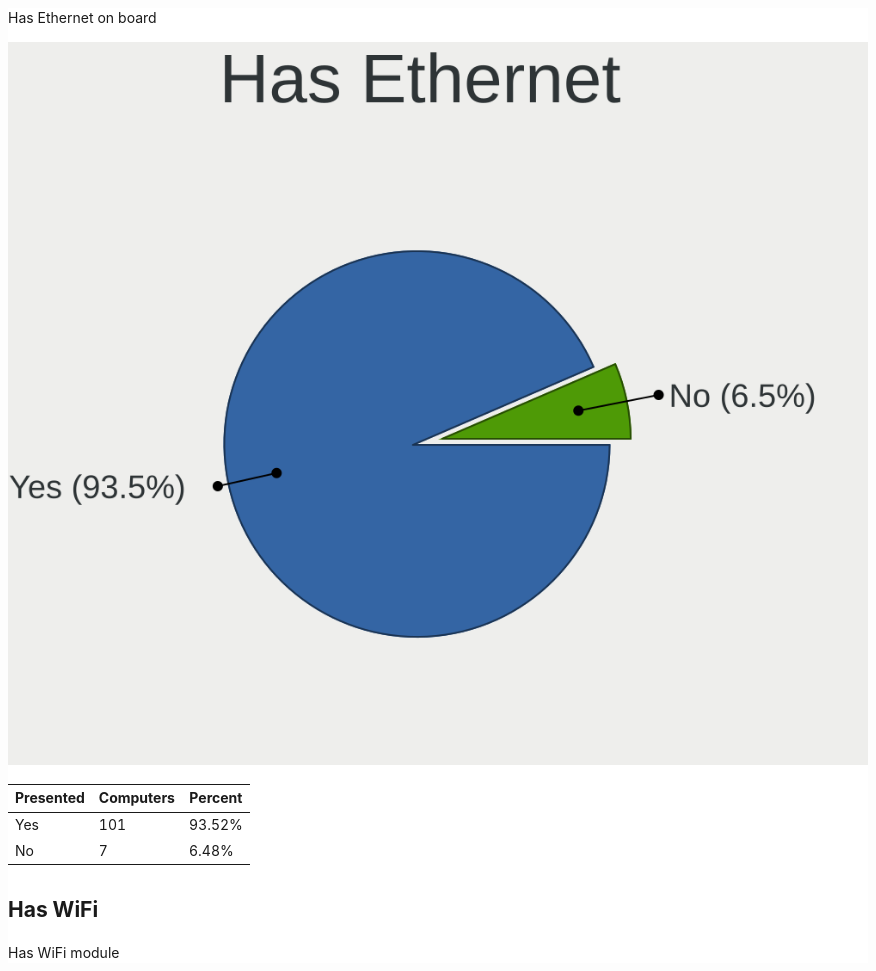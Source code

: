 Has Ethernet on board

![Has Ethernet](./All/images/pie_chart_bsd/node_has_ethernet.svg)


| Presented | Computers | Percent |
|-----------|-----------|---------|
| Yes       | 101       | 93.52%  |
| No        | 7         | 6.48%   |

Has WiFi
--------

Has WiFi module
